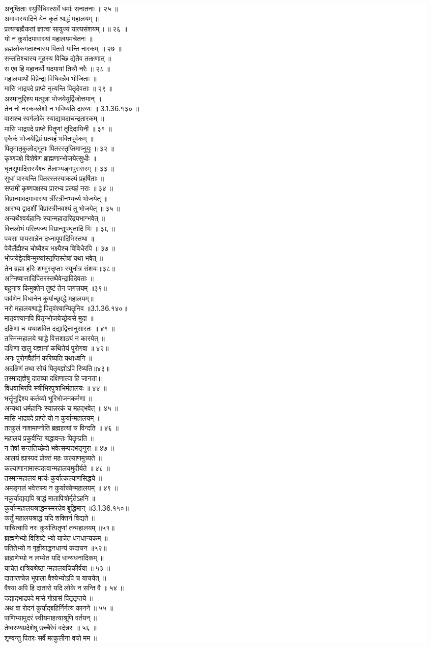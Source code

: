 अनुष्ठिताः स्युर्विधिवत्सर्वे धर्माः सनातनाः ॥ २५ ॥  
अमावास्यादिने येन कृतं श्राद्धं महालयम् ॥  
प्रत्यग्ब्रह्मैकतां ज्ञात्वा सायुज्यं यात्यसंशयम्॥ ॥ २६ ॥  
यो न कुर्यादमावास्यां महालयमचेतनः ॥  
ब्रह्मलोकगताश्चास्य पितरो यान्ति नारकम् ॥ २७ ॥  
सन्ततिश्चास्य मूढस्य विच्छि द्येतैव तत्क्षणात् ॥  
स एव हि महानर्थो यदमायां तिथौ नरैः ॥ २८ ॥  
महालयार्थो विप्रेन्द्रा विधिवन्नैव भोजिताः ॥  
मासि भाद्रपदे प्राप्ते नृत्यन्ति पितृदेवताः ॥ २९ ॥  
अस्मानुद्दिश्य मत्पुत्रा भोजयेयुर्द्विजोत्तमान् ॥  
तेन नो नरकक्लेशो न भविष्यति दारुणः ॥ 3.1.36.१३० ॥  
वासश्च स्वर्गलोके स्याद्यावदाचन्द्रतारकम् ॥  
मासि भाद्रपदे प्राप्ते पितॄणां तृदिदायिनी ॥ ३१ ॥  
एकैकं भोजयेद्विप्रं प्रत्यहं भक्तिपूर्वकम् ॥  
पितृमातृकुलोद्भूताः पितरस्तृप्तिमाप्नुयुः ॥ ३२ ॥  
कृष्णपक्षे विशेषेण ब्राह्मणान्भोजयेत्सुधीः ॥  
घृतसूपादिसस्यैश्च तैलाभ्यङ्गपुरःसरम् ॥ ३३ ॥  
सुधां पास्यन्ति पितरस्तस्याकल्पं प्रहर्षिताः ॥  
सप्तमीं कृष्णपक्षस्य प्रारभ्य प्रत्यहं नराः ॥ ३४ ॥  
विप्रान्यावदमावास्या त्रींस्त्रीनभ्यर्च्य भोजयेत् ॥  
आरभ्य द्वादशीं विप्रांस्त्रीनवश्यं तु भोजयेत् ॥ ३५ ॥  
अन्यथैश्वर्यहानिः स्यान्महादारिद्र्यभाग्भवेत् ॥  
वित्तलोभं परित्यज्य विप्रान्सूपघृतादि भिः ॥ ३६ ॥  
पयसा पायसान्नेन दध्नापूपादिभिस्तथा ॥  
पेयैर्लेह्यैश्च चोष्यैश्च भक्ष्यैश्च विविधैरपि ॥ ३७ ॥  
भोजयेद्वेदविन्मुख्यांस्तृप्तिस्तेषां यथा भवेत् ॥  
तेन ब्रह्मा हरिः शम्भुस्तृप्ताः स्युर्नात्र संशयः॥३८॥  
अग्निष्वात्तादिपितरस्तथैवेन्द्रादिदेवताः ॥  
बहुनात्र किमुक्तेन तुष्टं तेन जगत्त्रयम् ॥३९॥  
पार्वणेन विधानेन कुर्याच्छ्राद्धे महालयम्॥  
नरो महालयश्राद्धे पितृवंश्यान्पितॄनिव ॥3.1.36.१४०॥  
मातृवंश्यानपि पितॄन्भोजयेच्छ्रेयसे मुदा ॥  
दक्षिणां च यथाशक्ति दद्याद्वित्तानुसारतः ॥ ४१ ॥  
तस्मिन्महालये श्राद्धे वित्तशाठ्यं न कारयेत् ॥  
दक्षिणा खलु यज्ञानां कथितेयं पुरोगवा ॥ ४२॥  
अनः पुरोगवैर्हीनं करिष्यति यथाध्वनि ॥  
अदक्षिणं तथा सोयं पितृयज्ञोऽपि रिष्यति॥४३॥  
तस्माद्यज्ञेषु दातव्या दक्षिणाल्पा हि जानता॥  
विधवाभिरपि स्त्रीभिरपुत्राभिर्महालयः ॥ ४४ ॥  
भर्त्तॄनुद्दिश्य कर्तव्यो भूरिभोजनकर्मणा ॥  
अन्यथा धर्महानिः स्यान्नरकं च महद्भवेत् ॥ ४५ ॥  
मासि भाद्रपदे प्राप्ते यो न कुर्यान्महालयम् ॥  
तत्कुलं नाशमाप्नोति ब्रह्महत्यां च विन्दति ॥ ४६ ॥  
महालयं प्रकुर्वन्ति श्रद्धावन्तः पितॄन्प्रति ॥  
न तेषां सन्ततिच्छेदो भवेत्सम्पदभङ्गुरा ॥ ४७ ॥  
आलयं ह्यास्पदं प्रोक्तं महः कल्याणमुच्यते ॥  
कल्याणानामास्पदत्वान्महालयमुदीर्यते ॥ ४८ ॥  
तस्मान्महालयं मर्त्यः कुर्यात्कल्याणसिद्धये ॥  
अमङ्गलं भवेत्तस्य न कुर्याच्चेन्महालयम् ॥ ४९ ॥  
नकुर्याद्यद्यपि श्राद्धं मातापित्रोर्मृतेऽहनि ॥  
कुर्यान्महालयश्राद्धमस्मरन्नेव बुद्धिमान् ॥3.1.36.१५०॥  
कर्तुं महालयश्राद्धं यदि शक्तिर्न विद्यते ॥  
याचित्वापि नरः कुर्यात्पितृणां तन्महालयम् ॥५१॥  
ब्राह्मणेभ्यो विशिष्टे भ्यो याचेत धनधान्यकम् ॥  
पतितेभ्यो न गृह्णीयाद्धनधान्यं कदाचन ॥५२॥  
ब्राह्मणेभ्यो न लभ्येत यदि धान्यधनादिकम् ॥  
याचेत क्षत्रियश्रेष्ठा न्महालयचिकीर्षया ॥ ५३ ॥  
दातारश्चेन्न भूपाला वैश्येभ्योऽपि च याचयेत् ॥  
वैश्या अपि हि दातारो यदि लोके न सन्ति वै ॥ ५४ ॥  
दद्याद्भाद्रपदे मासे गोग्रासं पितृतृप्तये ॥  
अथ वा रोदनं कुर्याद्बहिर्निर्गत्य कानने ॥ ५५ ॥  
पाणिभ्यामुदरं स्वीयमाहत्याश्रूणि वर्तयन् ॥  
तेष्वरण्यप्रदेशेषु उच्चैरेवं वदेन्नरः ॥ ५६ ॥  
शृण्वन्तु पितरः सर्वे मत्कुलीना वचो मम ॥  